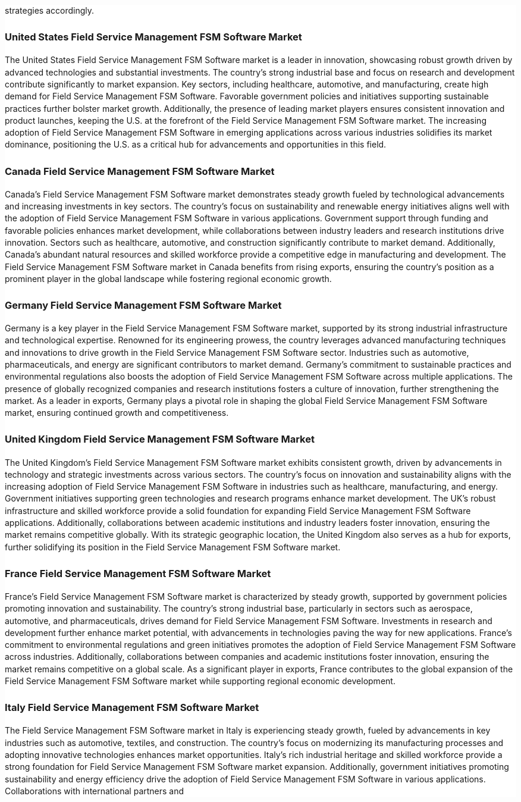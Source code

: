 strategies accordingly.</p><h3>United States Field Service Management FSM Software Market</h3><p>The United States Field Service Management FSM Software market is a leader in innovation, showcasing robust growth driven by advanced technologies and substantial investments. The country&rsquo;s strong industrial base and focus on research and development contribute significantly to market expansion. Key sectors, including healthcare, automotive, and manufacturing, create high demand for Field Service Management FSM Software. Favorable government policies and initiatives supporting sustainable practices further bolster market growth. Additionally, the presence of leading market players ensures consistent innovation and product launches, keeping the U.S. at the forefront of the Field Service Management FSM Software market. The increasing adoption of Field Service Management FSM Software in emerging applications across various industries solidifies its market dominance, positioning the U.S. as a critical hub for advancements and opportunities in this field.</p><h3>Canada Field Service Management FSM Software Market</h3><p>Canada&rsquo;s Field Service Management FSM Software market demonstrates steady growth fueled by technological advancements and increasing investments in key sectors. The country&rsquo;s focus on sustainability and renewable energy initiatives aligns well with the adoption of Field Service Management FSM Software in various applications. Government support through funding and favorable policies enhances market development, while collaborations between industry leaders and research institutions drive innovation. Sectors such as healthcare, automotive, and construction significantly contribute to market demand. Additionally, Canada&rsquo;s abundant natural resources and skilled workforce provide a competitive edge in manufacturing and development. The Field Service Management FSM Software market in Canada benefits from rising exports, ensuring the country&rsquo;s position as a prominent player in the global landscape while fostering regional economic growth.</p><h3>Germany Field Service Management FSM Software Market</h3><p>Germany is a key player in the Field Service Management FSM Software market, supported by its strong industrial infrastructure and technological expertise. Renowned for its engineering prowess, the country leverages advanced manufacturing techniques and innovations to drive growth in the Field Service Management FSM Software sector. Industries such as automotive, pharmaceuticals, and energy are significant contributors to market demand. Germany&rsquo;s commitment to sustainable practices and environmental regulations also boosts the adoption of Field Service Management FSM Software across multiple applications. The presence of globally recognized companies and research institutions fosters a culture of innovation, further strengthening the market. As a leader in exports, Germany plays a pivotal role in shaping the global Field Service Management FSM Software market, ensuring continued growth and competitiveness.</p><h3>United Kingdom Field Service Management FSM Software Market</h3><p>The United Kingdom&rsquo;s Field Service Management FSM Software market exhibits consistent growth, driven by advancements in technology and strategic investments across various sectors. The country&rsquo;s focus on innovation and sustainability aligns with the increasing adoption of Field Service Management FSM Software in industries such as healthcare, manufacturing, and energy. Government initiatives supporting green technologies and research programs enhance market development. The UK&rsquo;s robust infrastructure and skilled workforce provide a solid foundation for expanding Field Service Management FSM Software applications. Additionally, collaborations between academic institutions and industry leaders foster innovation, ensuring the market remains competitive globally. With its strategic geographic location, the United Kingdom also serves as a hub for exports, further solidifying its position in the Field Service Management FSM Software market.</p><h3>France Field Service Management FSM Software Market</h3><p>France&rsquo;s Field Service Management FSM Software market is characterized by steady growth, supported by government policies promoting innovation and sustainability. The country&rsquo;s strong industrial base, particularly in sectors such as aerospace, automotive, and pharmaceuticals, drives demand for Field Service Management FSM Software. Investments in research and development further enhance market potential, with advancements in technologies paving the way for new applications. France&rsquo;s commitment to environmental regulations and green initiatives promotes the adoption of Field Service Management FSM Software across industries. Additionally, collaborations between companies and academic institutions foster innovation, ensuring the market remains competitive on a global scale. As a significant player in exports, France contributes to the global expansion of the Field Service Management FSM Software market while supporting regional economic development.</p><h3>Italy Field Service Management FSM Software Market</h3><p>The Field Service Management FSM Software market in Italy is experiencing steady growth, fueled by advancements in key industries such as automotive, textiles, and construction. The country&rsquo;s focus on modernizing its manufacturing processes and adopting innovative technologies enhances market opportunities. Italy&rsquo;s rich industrial heritage and skilled workforce provide a strong foundation for Field Service Management FSM Software market expansion. Additionally, government initiatives promoting sustainability and energy efficiency drive the adoption of Field Service Management FSM Software in various applications. Collaborations with international partners and